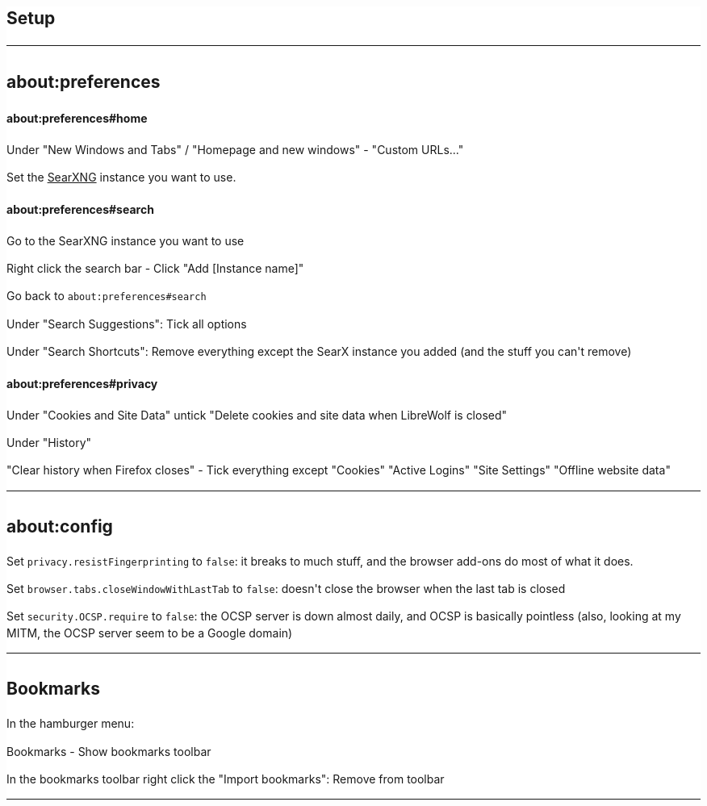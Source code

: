 
## Setup

---

## about:preferences

#### about:preferences#home

Under "New Windows and Tabs" / "Homepage and new windows" - "Custom URLs..."

Set the [SearXNG](https://searx.space/) instance you want to use.

#### about:preferences#search

Go to the SearXNG instance you want to use

Right click the search bar - Click "Add [Instance name]"

Go back to `about:preferences#search`

Under "Search Suggestions": Tick all options

Under "Search Shortcuts": Remove everything except the SearX instance you added (and the stuff you can't remove)

#### about:preferences#privacy

Under "Cookies and Site Data" untick "Delete cookies and site data when LibreWolf is closed"

Under "History"

"Clear history when Firefox closes" - Tick everything except "Cookies" "Active Logins" "Site Settings" "Offline website data"

---

## about:config

Set `privacy.resistFingerprinting` to `false`: it breaks to much stuff, and the browser add-ons do most of what it does.

Set `browser.tabs.closeWindowWithLastTab` to `false`: doesn't close the browser when the last tab is closed

Set `security.OCSP.require` to `false`: the OCSP server is down almost daily, and OCSP is basically pointless (also, looking at my MITM, the OCSP server seem to be a Google domain)

---

## Bookmarks

In the hamburger menu:

Bookmarks - Show bookmarks toolbar

In the bookmarks toolbar right click the "Import bookmarks": Remove from toolbar

---